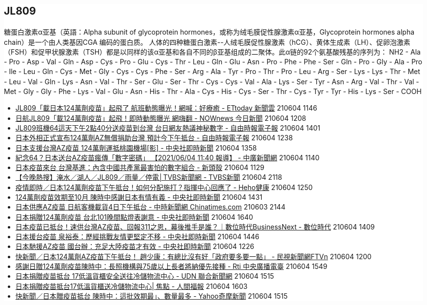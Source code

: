 ## JL809

糖蛋白激素α亚基（英語：Alpha subunit of glycoprotein hormones，或称为绒毛膜促性腺激素α亚基，Glycoprotein hormones alpha chain）是一个由人类基因CGA 编码的蛋白质。
人体的四种糖蛋白激素--人绒毛膜促性腺激素（hCG）、黄体生成素（LH）、促卵泡激素（FSH）和促甲状腺激素（TSH）都是以同样的该α亚基和各自不同的β亚基组成的二聚体。此α链的92个氨基酸残基的序列为：
NH2 - Ala - Pro - Asp - Val - Gln - Asp - Cys - Pro - Glu - Cys - Thr - Leu - Gln - Glu - Asn - Pro - Phe - Phe - Ser - Gln - Pro - Gly - Ala - Pro - Ile - Leu - Gln - Cys - Met - Gly - Cys - Cys - Phe - Ser - Arg - Ala - Tyr - Pro - Thr - Pro - Leu - Arg - Ser - Lys - Lys - Thr - Met - Leu - Val - Gln - Lys - Asn - Val - Thr - Ser - Glu - Ser - Thr - Cys - Cys - Val - Ala - Lys - Ser - Tyr - Asn - Arg - Val - Thr - Val - Met - Gly - Gly - Phe - Lys - Val - Glu - Asn - His - Thr - Ala - Cys - His - Cys - Ser - Thr - Cys - Tyr - Tyr - His - Lys - Ser - COOH
- [JL809「載日本124萬劑疫苗」起飛了 航班動態曝光！網喊：好療癒 - ETtoday 新聞雲](https://www.ettoday.net/news/20210604/1998872.htm "JL809「載日本124萬劑疫苗」起飛了 航班動態曝光！網喊：好療癒 - ETtoday 新聞雲") 210604 1146
- [日航JL809「載124萬劑疫苗」起飛！即時動態曝光 網嗨翻 - NOWnews 今日新聞](https://www.nownews.com/news/5286964 "日航JL809「載124萬劑疫苗」起飛！即時動態曝光 網嗨翻 - NOWnews 今日新聞") 210604 1208
- [JL809班機64這天下午2點40分送疫苗到台灣 台日網友熱議神秘數字 - 自由時報電子報](https://news.ltn.com.tw/news/life/breakingnews/3557593 "JL809班機64這天下午2點40分送疫苗到台灣 台日網友熱議神秘數字 - 自由時報電子報") 210604 1401
- [日本外相正式宣布124萬劑AZ無償捐助台灣 預計今下午抵台 - 自由時報電子報](https://news.ltn.com.tw/news/world/breakingnews/3557597 "日本外相正式宣布124萬劑AZ無償捐助台灣 預計今下午抵台 - 自由時報電子報") 210604 1238
- [日本支援台灣AZ疫苗 124萬劑運抵桃園機場[影] - 中央社即時新聞](https://www.cna.com.tw/news/firstnews/202106045008.aspx "日本支援台灣AZ疫苗 124萬劑運抵桃園機場[影] - 中央社即時新聞") 210604 1358
- [紀念64？日本送台AZ疫苗瘋傳「數字密碼」 【2021/06/04 11:40 報導】 - 中廣新聞網](https://www.bcc.com.tw/newsView.6314651 "紀念64？日本送台AZ疫苗瘋傳「數字密碼」 【2021/06/04 11:40 報導】 - 中廣新聞網") 210604 1140
- [日本疫苗來台 台灣基進：內含中國共產黨最害怕的數字組合 - 新頭殼](https://newtalk.tw/news/view/2021-06-04/584063 "日本疫苗來台 台灣基進：內含中國共產黨最害怕的數字組合 - 新頭殼") 210604 1129
- [【今晚熱搜】淹水／湖人／JL809／雨量／停電│TVBS新聞網 - TVBS新聞](https://news.tvbs.com.tw/life/1522515 "【今晚熱搜】淹水／湖人／JL809／雨量／停電│TVBS新聞網 - TVBS新聞") 210604 2118
- [疫情即時／日本124萬劑疫苗下午抵台！如何分配施打？指揮中心回應了 - Heho健康](https://heho.com.tw/archives/176921 "疫情即時／日本124萬劑疫苗下午抵台！如何分配施打？指揮中心回應了 - Heho健康") 210604 1250
- [124萬劑疫苗效期至10月 陳時中感謝日本有情有義 - 中央社即時新聞](https://www.cna.com.tw/news/firstnews/202106040149.aspx "124萬劑疫苗效期至10月 陳時中感謝日本有情有義 - 中央社即時新聞") 210604 1431
- [日本供應AZ疫苗 日航客機載貨4日下午抵台 - 中時新聞網 Chinatimes.com](https://www.chinatimes.com/realtimenews/20210603006163-260405 "日本供應AZ疫苗 日航客機載貨4日下午抵台 - 中時新聞網 Chinatimes.com") 210603 2144
- [日本捐贈124萬劑疫苗 台北101晚間點燈表謝意 - 中央社即時新聞](https://www.cna.com.tw/news/afe/202106040217.aspx "日本捐贈124萬劑疫苗 台北101晚間點燈表謝意 - 中央社即時新聞") 210604 1640
- [日本疫苗已抵台！速供台灣AZ疫苗、回報311之恩，幕後推手是誰？｜數位時代BusinessNext - 數位時代](https://www.bnext.com.tw/article/63227/shinzo-abe-japan-vaccine "日本疫苗已抵台！速供台灣AZ疫苗、回報311之恩，幕後推手是誰？｜數位時代BusinessNext - 數位時代") 210604 1409
- [日本援台疫苗 泉裕泰：歷經挑戰友情更堅定不移 - 中央社即時新聞](https://www.cna.com.tw/news/firstnews/202106040155.aspx "日本援台疫苗 泉裕泰：歷經挑戰友情更堅定不移 - 中央社即時新聞") 210604 1446
- [日本馳援AZ疫苗 國台辦：充足大陸疫苗才有效 - 中央社即時新聞](https://www.cna.com.tw/news/acn/202106040095.aspx "日本馳援AZ疫苗 國台辦：充足大陸疫苗才有效 - 中央社即時新聞") 210604 1226
- [快新聞／日本124萬劑AZ疫苗下午抵台！ 趙少康：有總比沒有好「政府要多要一點」 - 民視新聞網FTVn](https://www.ftvnews.com.tw/news/detail/2021604W0089 "快新聞／日本124萬劑AZ疫苗下午抵台！ 趙少康：有總比沒有好「政府要多要一點」 - 民視新聞網FTVn") 210604 1200
- [感謝日贈124萬劑疫苗陳時中：長照機構與75歲以上長者將納優先接種 - Rti 中央廣播電臺](https://www.rti.org.tw/news/view/id/2101676 "感謝日贈124萬劑疫苗陳時中：長照機構與75歲以上長者將納優先接種 - Rti 中央廣播電臺") 210604 1549
- [日本捐贈疫苗抵台 17低溫貨櫃安全送往冷儲物流中心 - UDN 聯合新聞網](https://udn.com/news/story/122190/5509217?from=udn-ch1_breaknews-1-cate1-news "日本捐贈疫苗抵台 17低溫貨櫃安全送往冷儲物流中心 - UDN 聯合新聞網") 210604 1515
- [日本捐贈疫苗抵台17低溫貨櫃送冷儲物流中心| 焦點 - 人間福報](https://www.merit-times.com.tw/NewsPage.aspx?unid=625411 "日本捐贈疫苗抵台17低溫貨櫃送冷儲物流中心| 焦點 - 人間福報") 210604 1603
- [快新聞／日本贈疫苗抵台 陳時中：這批效期最」、數量最多 - Yahoo奇摩新聞](https://tw.news.yahoo.com/%E5%BF%AB%E6%96%B0%E8%81%9E-%E6%97%A5%E6%9C%AC%E8%B4%88%E7%96%AB%E8%8B%97%E6%8A%B5%E5%8F%B0-%E9%99%B3%E6%99%82%E4%B8%AD-%E9%80%99%E6%89%B9%E6%95%88%E6%9C%9F%E6%9C%80-%E6%95%B8%E9%87%8F%E6%9C%80%E5%A4%9A-071524376.html "快新聞／日本贈疫苗抵台 陳時中：這批效期最」、數量最多 - Yahoo奇摩新聞") 210604 1515
